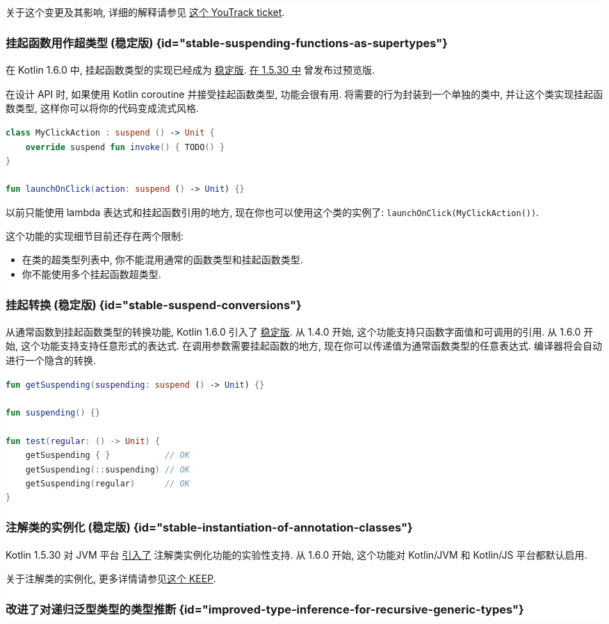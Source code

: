 关于这个变更及其影响, 详细的解释请参见 [这个 YouTrack ticket](https://youtrack.jetbrains.com/issue/KT-47709).

### 挂起函数用作超类型 (稳定版) {id="stable-suspending-functions-as-supertypes"}

在 Kotlin 1.6.0 中, 挂起函数类型的实现已经成为 [稳定版](components-stability.md).
[在 1.5.30 中](whatsnew1530.md#suspending-functions-as-supertypes) 曾发布过预览版.

在设计 API 时, 如果使用 Kotlin coroutine 并接受挂起函数类型, 功能会很有用.
将需要的行为封装到一个单独的类中, 并让这个类实现挂起函数类型, 这样你可以将你的代码变成流式风格.

```kotlin
class MyClickAction : suspend () -> Unit {
    override suspend fun invoke() { TODO() }
}

fun launchOnClick(action: suspend () -> Unit) {}
```

以前只能使用 lambda 表达式和挂起函数引用的地方, 现在你也可以使用这个类的实例了: `launchOnClick(MyClickAction())`.

这个功能的实现细节目前还存在两个限制:
* 在类的超类型列表中, 你不能混用通常的函数类型和挂起函数类型.
* 你不能使用多个挂起函数超类型.

### 挂起转换 (稳定版) {id="stable-suspend-conversions"}

从通常函数到挂起函数类型的转换功能, Kotlin 1.6.0 引入了 [稳定版](components-stability.md).
从 1.4.0 开始, 这个功能支持只函数字面值和可调用的引用.
从 1.6.0 开始, 这个功能支持支持任意形式的表达式. 在调用参数需要挂起函数的地方, 现在你可以传递值为通常函数类型的任意表达式.
编译器将会自动进行一个隐含的转换.

```kotlin
fun getSuspending(suspending: suspend () -> Unit) {}

fun suspending() {}

fun test(regular: () -> Unit) {
    getSuspending { }           // OK
    getSuspending(::suspending) // OK
    getSuspending(regular)      // OK
}
```

### 注解类的实例化 (稳定版) {id="stable-instantiation-of-annotation-classes"}

Kotlin 1.5.30 对 JVM 平台 [引入了](whatsnew1530.md#instantiation-of-annotation-classes) 注解类实例化功能的实验性支持.
从 1.6.0 开始, 这个功能对 Kotlin/JVM 和 Kotlin/JS 平台都默认启用.

关于注解类的实例化, 更多详情请参见[这个 KEEP](https://github.com/Kotlin/KEEP/blob/master/proposals/annotation-instantiation.html).

### 改进了对递归泛型类型的类型推断 {id="improved-type-inference-for-recursive-generic-types"}
